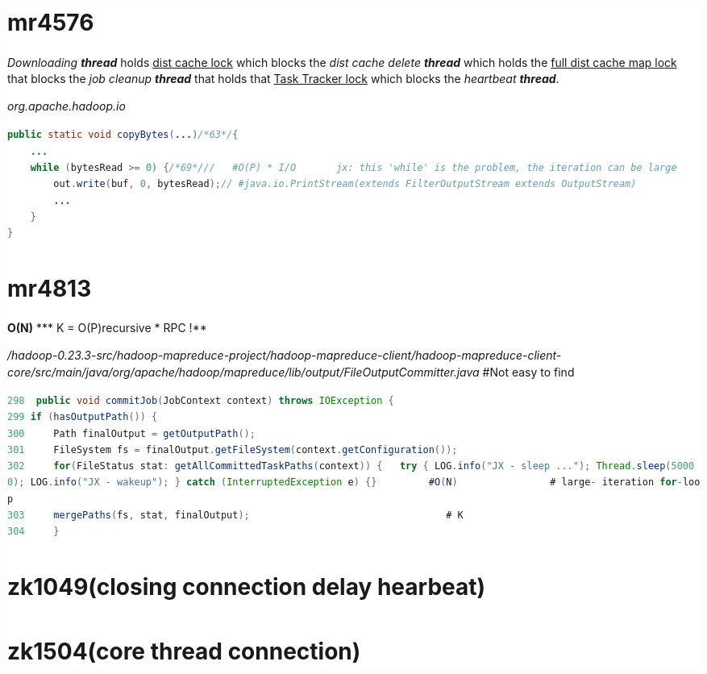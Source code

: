 

# mr4576

*Downloading **thread*** holds <u>dist cache lock</u> which blocks the *dist cache delete **thread*** which holds the <u>full dist cache map lock</u> that blocks the *job cleanup **thread*** that holds that <u>Task Tracker lock</u> which blocks the *heartbeat **thread***.

*org.apache.hadoop.io*

```java
public static void copyBytes(...)/*63*/{
    ...
	while (bytesRead >= 0) {/*69*///   #O(P) * I/O  	 jx: this 'while' is the problem, the iteration can be large
    	out.write(buf, 0, bytesRead);// #java.io.PrintStream(extends FilterOutputStream extends OutputStream)
        ...
  	}
}
```



# mr4813

**O(N)** *** K = O(P)recursive \* RPC !**



*/hadoop-0.23.3-src/hadoop-mapreduce-project/hadoop-mapreduce-client/hadoop-mapreduce-client-core/src/main/java/org/apache/hadoop/mapreduce/lib/output/FileOutputCommitter.java*            #Not easy to find

```java
298  public void commitJob(JobContext context) throws IOException {
299	if (hasOutputPath()) {
300  	Path finalOutput = getOutputPath();
301  	FileSystem fs = finalOutput.getFileSystem(context.getConfiguration());
302  	for(FileStatus stat: getAllCommittedTaskPaths(context)) {	try { LOG.info("JX - sleep ..."); Thread.sleep(50000); LOG.info("JX - wakeup"); } catch (InterruptedException e) {}      	#O(N)                # large- iteration for-loop
303    	mergePaths(fs, stat, finalOutput);                               	# K
304  	}

```



# zk1049(closing connection delay hearbeat)



# zk1504(core thread connection)
